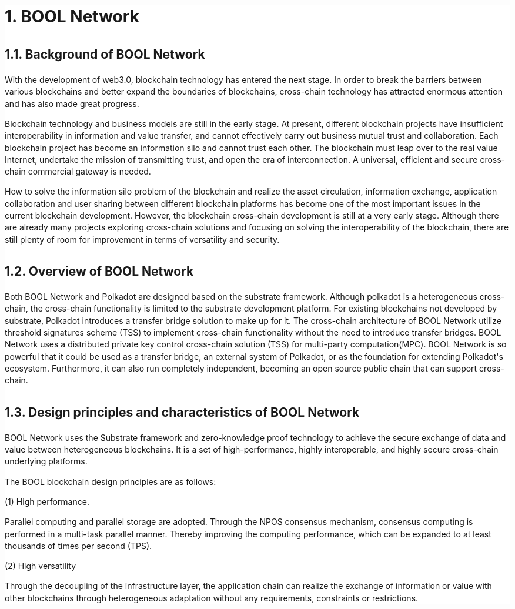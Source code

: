 # 1. BOOL Network

## 1.1. Background of BOOL Network

With the development of web3.0, blockchain technology has entered the next stage. In order to break the barriers between various blockchains and better expand the boundaries of blockchains, cross-chain technology has attracted enormous attention and has also made great progress.

Blockchain technology and business models are still in the early stage. At present, different blockchain projects have insufficient interoperability in information and value transfer, and cannot effectively carry out business mutual trust and collaboration. Each blockchain project has become an information silo and cannot trust each other. The blockchain must leap over to the real value Internet, undertake the mission of transmitting trust, and open the era of interconnection. A universal, efficient and secure cross-chain commercial gateway is needed.

How to solve the information silo problem of the blockchain and realize the asset circulation, information exchange, application collaboration and user sharing between different blockchain platforms has become one of the most important issues in the current blockchain development. However, the blockchain cross-chain development is still at a very early stage. Although there are already many projects exploring cross-chain solutions and focusing on solving the interoperability of the blockchain, there are still plenty of room for improvement in terms of versatility and security.

## 1.2. Overview of BOOL Network

Both BOOL Network and Polkadot are designed based on the substrate framework. Although polkadot is a heterogeneous cross-chain, the cross-chain functionality is limited to the substrate development platform. For existing blockchains not developed by substrate, Polkadot introduces a transfer bridge solution to make up for it. The cross-chain architecture of BOOL Network utilize threshold signatures scheme (TSS) to implement cross-chain functionality without the need to introduce transfer bridges. BOOL Network uses a distributed private key control cross-chain solution (TSS) for multi-party computation(MPC). BOOL Network is so powerful that it could be used as a transfer bridge, an external system of Polkadot, or as the foundation for extending Polkadot's ecosystem. Furthermore, it can also run completely independent, becoming an open source public chain that can support cross-chain.

## 1.3. Design principles and characteristics of BOOL Network

BOOL Network uses the Substrate framework and zero-knowledge proof technology to achieve the secure exchange of data and value between heterogeneous blockchains. It is a set of high-performance, highly interoperable, and highly secure cross-chain underlying platforms.

The BOOL blockchain design principles are as follows:

(1) High performance.

Parallel computing and parallel storage are adopted. Through the NPOS consensus mechanism, consensus computing is performed in a multi-task parallel manner. Thereby improving the computing performance, which can be expanded to at least thousands of times per second (TPS).

(2) High versatility

Through the decoupling of the infrastructure layer, the application chain can realize the exchange of information or value with other blockchains through heterogeneous adaptation without any requirements, constraints or restrictions.
